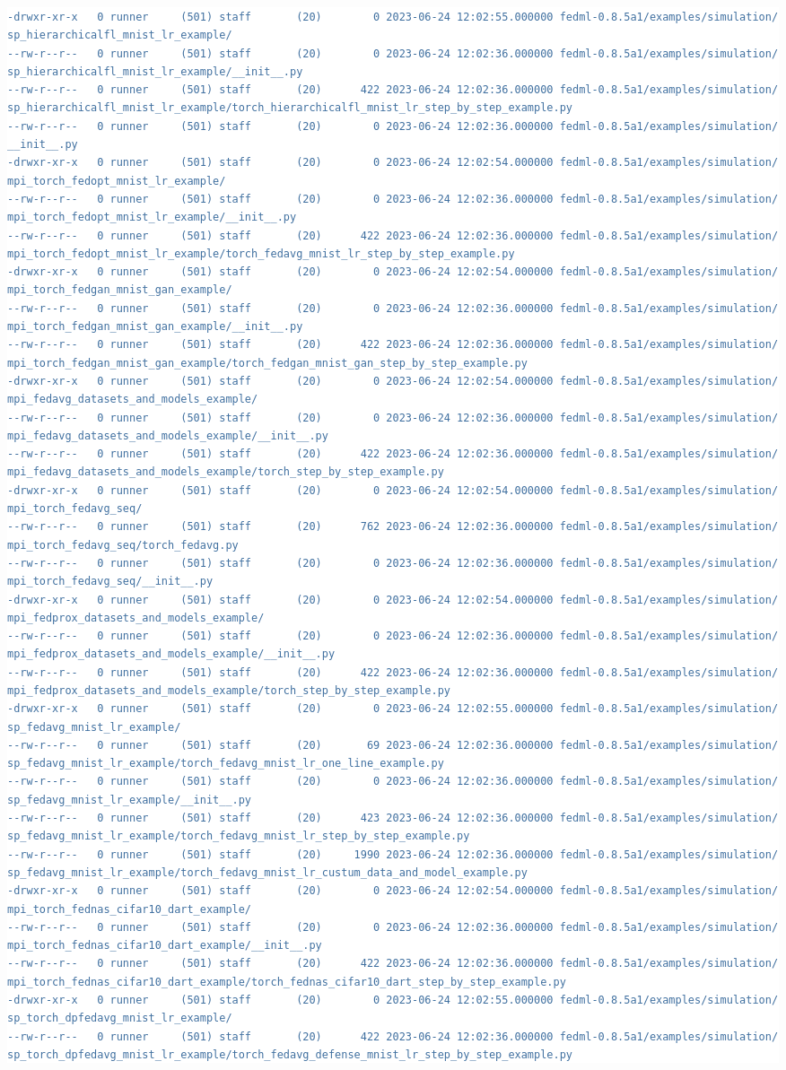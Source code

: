 ```diff
-drwxr-xr-x   0 runner     (501) staff       (20)        0 2023-06-24 12:02:55.000000 fedml-0.8.5a1/examples/simulation/sp_hierarchicalfl_mnist_lr_example/
--rw-r--r--   0 runner     (501) staff       (20)        0 2023-06-24 12:02:36.000000 fedml-0.8.5a1/examples/simulation/sp_hierarchicalfl_mnist_lr_example/__init__.py
--rw-r--r--   0 runner     (501) staff       (20)      422 2023-06-24 12:02:36.000000 fedml-0.8.5a1/examples/simulation/sp_hierarchicalfl_mnist_lr_example/torch_hierarchicalfl_mnist_lr_step_by_step_example.py
--rw-r--r--   0 runner     (501) staff       (20)        0 2023-06-24 12:02:36.000000 fedml-0.8.5a1/examples/simulation/__init__.py
-drwxr-xr-x   0 runner     (501) staff       (20)        0 2023-06-24 12:02:54.000000 fedml-0.8.5a1/examples/simulation/mpi_torch_fedopt_mnist_lr_example/
--rw-r--r--   0 runner     (501) staff       (20)        0 2023-06-24 12:02:36.000000 fedml-0.8.5a1/examples/simulation/mpi_torch_fedopt_mnist_lr_example/__init__.py
--rw-r--r--   0 runner     (501) staff       (20)      422 2023-06-24 12:02:36.000000 fedml-0.8.5a1/examples/simulation/mpi_torch_fedopt_mnist_lr_example/torch_fedavg_mnist_lr_step_by_step_example.py
-drwxr-xr-x   0 runner     (501) staff       (20)        0 2023-06-24 12:02:54.000000 fedml-0.8.5a1/examples/simulation/mpi_torch_fedgan_mnist_gan_example/
--rw-r--r--   0 runner     (501) staff       (20)        0 2023-06-24 12:02:36.000000 fedml-0.8.5a1/examples/simulation/mpi_torch_fedgan_mnist_gan_example/__init__.py
--rw-r--r--   0 runner     (501) staff       (20)      422 2023-06-24 12:02:36.000000 fedml-0.8.5a1/examples/simulation/mpi_torch_fedgan_mnist_gan_example/torch_fedgan_mnist_gan_step_by_step_example.py
-drwxr-xr-x   0 runner     (501) staff       (20)        0 2023-06-24 12:02:54.000000 fedml-0.8.5a1/examples/simulation/mpi_fedavg_datasets_and_models_example/
--rw-r--r--   0 runner     (501) staff       (20)        0 2023-06-24 12:02:36.000000 fedml-0.8.5a1/examples/simulation/mpi_fedavg_datasets_and_models_example/__init__.py
--rw-r--r--   0 runner     (501) staff       (20)      422 2023-06-24 12:02:36.000000 fedml-0.8.5a1/examples/simulation/mpi_fedavg_datasets_and_models_example/torch_step_by_step_example.py
-drwxr-xr-x   0 runner     (501) staff       (20)        0 2023-06-24 12:02:54.000000 fedml-0.8.5a1/examples/simulation/mpi_torch_fedavg_seq/
--rw-r--r--   0 runner     (501) staff       (20)      762 2023-06-24 12:02:36.000000 fedml-0.8.5a1/examples/simulation/mpi_torch_fedavg_seq/torch_fedavg.py
--rw-r--r--   0 runner     (501) staff       (20)        0 2023-06-24 12:02:36.000000 fedml-0.8.5a1/examples/simulation/mpi_torch_fedavg_seq/__init__.py
-drwxr-xr-x   0 runner     (501) staff       (20)        0 2023-06-24 12:02:54.000000 fedml-0.8.5a1/examples/simulation/mpi_fedprox_datasets_and_models_example/
--rw-r--r--   0 runner     (501) staff       (20)        0 2023-06-24 12:02:36.000000 fedml-0.8.5a1/examples/simulation/mpi_fedprox_datasets_and_models_example/__init__.py
--rw-r--r--   0 runner     (501) staff       (20)      422 2023-06-24 12:02:36.000000 fedml-0.8.5a1/examples/simulation/mpi_fedprox_datasets_and_models_example/torch_step_by_step_example.py
-drwxr-xr-x   0 runner     (501) staff       (20)        0 2023-06-24 12:02:55.000000 fedml-0.8.5a1/examples/simulation/sp_fedavg_mnist_lr_example/
--rw-r--r--   0 runner     (501) staff       (20)       69 2023-06-24 12:02:36.000000 fedml-0.8.5a1/examples/simulation/sp_fedavg_mnist_lr_example/torch_fedavg_mnist_lr_one_line_example.py
--rw-r--r--   0 runner     (501) staff       (20)        0 2023-06-24 12:02:36.000000 fedml-0.8.5a1/examples/simulation/sp_fedavg_mnist_lr_example/__init__.py
--rw-r--r--   0 runner     (501) staff       (20)      423 2023-06-24 12:02:36.000000 fedml-0.8.5a1/examples/simulation/sp_fedavg_mnist_lr_example/torch_fedavg_mnist_lr_step_by_step_example.py
--rw-r--r--   0 runner     (501) staff       (20)     1990 2023-06-24 12:02:36.000000 fedml-0.8.5a1/examples/simulation/sp_fedavg_mnist_lr_example/torch_fedavg_mnist_lr_custum_data_and_model_example.py
-drwxr-xr-x   0 runner     (501) staff       (20)        0 2023-06-24 12:02:54.000000 fedml-0.8.5a1/examples/simulation/mpi_torch_fednas_cifar10_dart_example/
--rw-r--r--   0 runner     (501) staff       (20)        0 2023-06-24 12:02:36.000000 fedml-0.8.5a1/examples/simulation/mpi_torch_fednas_cifar10_dart_example/__init__.py
--rw-r--r--   0 runner     (501) staff       (20)      422 2023-06-24 12:02:36.000000 fedml-0.8.5a1/examples/simulation/mpi_torch_fednas_cifar10_dart_example/torch_fednas_cifar10_dart_step_by_step_example.py
-drwxr-xr-x   0 runner     (501) staff       (20)        0 2023-06-24 12:02:55.000000 fedml-0.8.5a1/examples/simulation/sp_torch_dpfedavg_mnist_lr_example/
--rw-r--r--   0 runner     (501) staff       (20)      422 2023-06-24 12:02:36.000000 fedml-0.8.5a1/examples/simulation/sp_torch_dpfedavg_mnist_lr_example/torch_fedavg_defense_mnist_lr_step_by_step_example.py
```